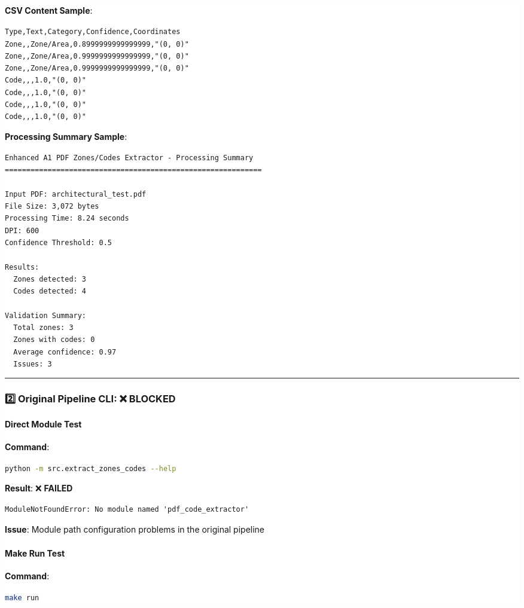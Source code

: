**CSV Content Sample**:
```csv
Type,Text,Category,Confidence,Coordinates
Zone,,Zone/Area,0.8999999999999999,"(0, 0)"
Zone,,Zone/Area,0.9999999999999999,"(0, 0)"
Zone,,Zone/Area,0.9999999999999999,"(0, 0)"
Code,,,1.0,"(0, 0)"
Code,,,1.0,"(0, 0)"
Code,,,1.0,"(0, 0)"
Code,,,1.0,"(0, 0)"
```

**Processing Summary Sample**:
```
Enhanced A1 PDF Zones/Codes Extractor - Processing Summary
============================================================

Input PDF: architectural_test.pdf
File Size: 3,072 bytes
Processing Time: 8.24 seconds
DPI: 600
Confidence Threshold: 0.5

Results:
  Zones detected: 3
  Codes detected: 4

Validation Summary:
  Total zones: 3
  Zones with codes: 0
  Average confidence: 0.97
  Issues: 3
```

---

### **2️⃣ Original Pipeline CLI: ❌ BLOCKED**

#### **Direct Module Test**
**Command**:
```bash
python -m src.extract_zones_codes --help
```

**Result**: ❌ **FAILED**
```
ModuleNotFoundError: No module named 'pdf_code_extractor'
```

**Issue**: Module path configuration problems in the original pipeline

#### **Make Run Test**
**Command**:
```bash
make run
```
